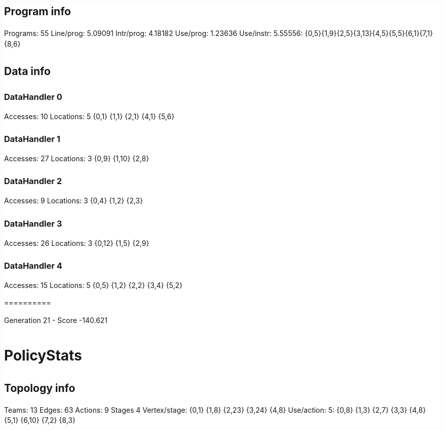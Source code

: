 ## Program info
Programs:	55
Line/prog:	5.09091
Intr/prog:	4.18182
Use/prog:	1.23636
Use/instr:	5.55556: {0,5}{1,9}{2,5}{3,13}{4,5}{5,5}{6,1}{7,1}{8,6}

## Data info

### DataHandler 0
Accesses:	10
Locations:	5
{0,1} {1,1} {2,1} {4,1} {5,6} 

### DataHandler 1
Accesses:	27
Locations:	3
{0,9} {1,10} {2,8} 

### DataHandler 2
Accesses:	9
Locations:	3
{0,4} {1,2} {2,3} 

### DataHandler 3
Accesses:	26
Locations:	3
{0,12} {1,5} {2,9} 

### DataHandler 4
Accesses:	15
Locations:	5
{0,5} {1,2} {2,2} {3,4} {5,2} 


==========

Generation 21 - Score -140.621

# PolicyStats
## Topology info
Teams:		13
Edges:		63
Actions:	9
Stages		4
Vertex/stage:	{0,1} {1,8} {2,23} {3,24} {4,8} 
Use/action:	5: {0,8} {1,3} {2,7} {3,3} {4,8} {5,1} {6,10} {7,2} {8,3} 
